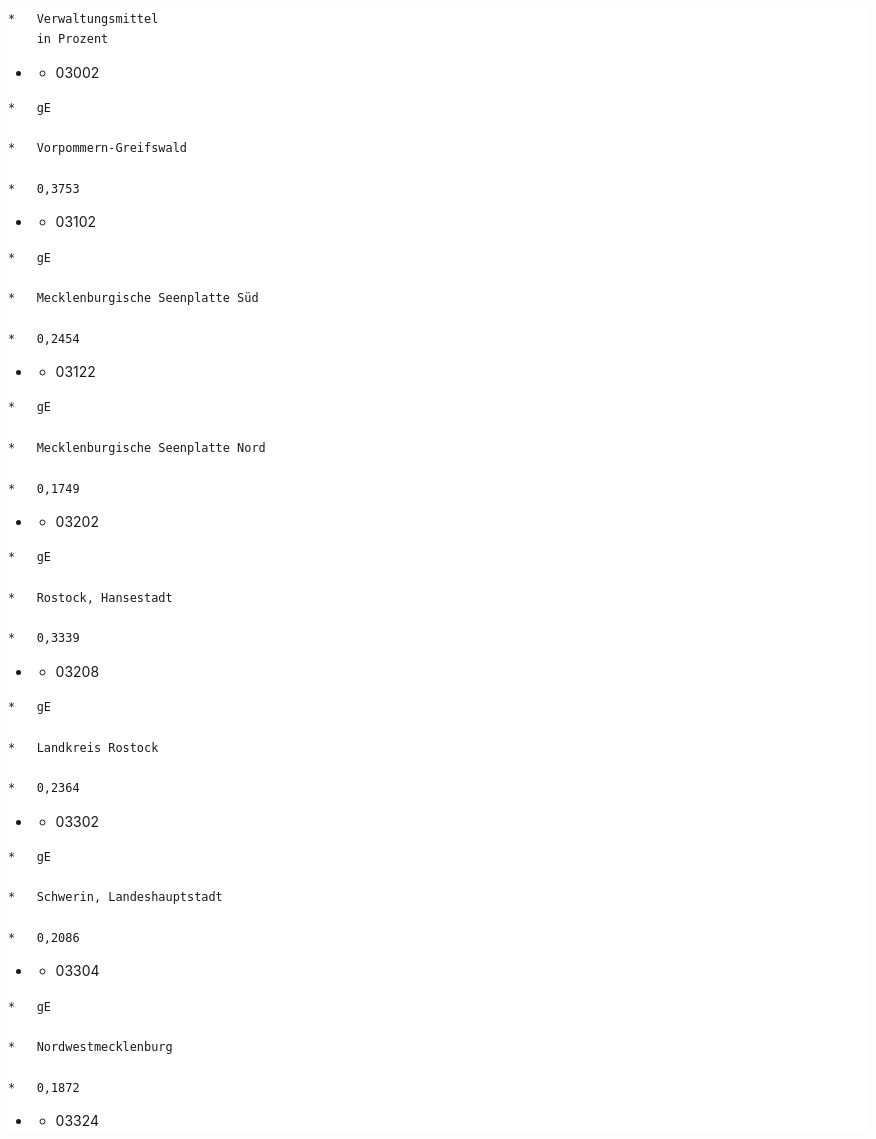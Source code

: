     *   Verwaltungsmittel
        in Prozent


*    *   03002

    *   gE

    *   Vorpommern-Greifswald

    *   0,3753


*    *   03102

    *   gE

    *   Mecklenburgische Seenplatte Süd

    *   0,2454


*    *   03122

    *   gE

    *   Mecklenburgische Seenplatte Nord

    *   0,1749


*    *   03202

    *   gE

    *   Rostock, Hansestadt

    *   0,3339


*    *   03208

    *   gE

    *   Landkreis Rostock

    *   0,2364


*    *   03302

    *   gE

    *   Schwerin, Landeshauptstadt

    *   0,2086


*    *   03304

    *   gE

    *   Nordwestmecklenburg

    *   0,1872


*    *   03324
